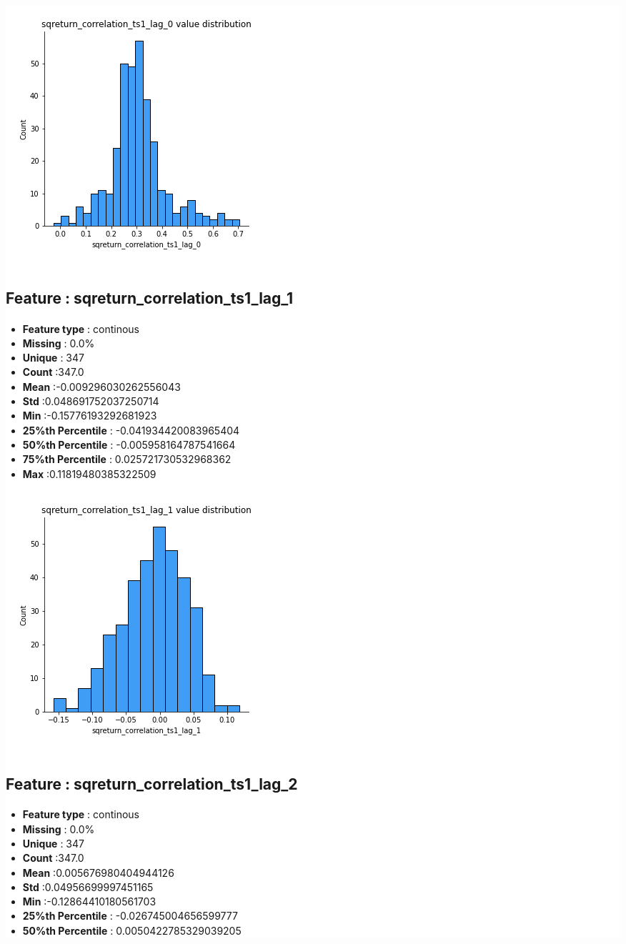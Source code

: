 ![](sqreturn_correlation_ts1_lag_0.png)
## Feature : sqreturn_correlation_ts1_lag_1
- **Feature type** : continous
- **Missing** : 0.0%
- **Unique** : 347
- **Count** :347.0
- **Mean** :-0.009296030262556043
- **Std** :0.048691752037250714
- **Min** :-0.15776193292681923
- **25%th Percentile** : -0.041934420083965404
- **50%th Percentile** : -0.005958164787541664
- **75%th Percentile** : 0.025721730532968362
- **Max** :0.11819480385322509

![](sqreturn_correlation_ts1_lag_1.png)
## Feature : sqreturn_correlation_ts1_lag_2
- **Feature type** : continous
- **Missing** : 0.0%
- **Unique** : 347
- **Count** :347.0
- **Mean** :0.005676980404944126
- **Std** :0.04956699997451165
- **Min** :-0.12864410180561703
- **25%th Percentile** : -0.026745004656599777
- **50%th Percentile** : 0.0050422785329039205